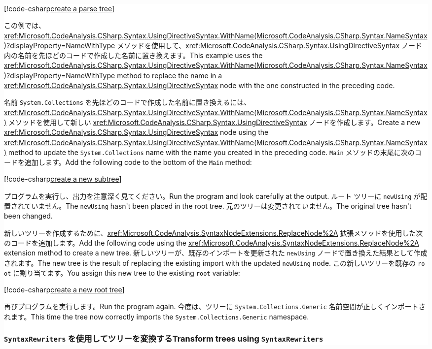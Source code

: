 [!code-csharp[create a parse tree](../../../../samples/snippets/csharp/roslyn-sdk/SyntaxTransformationQuickStart/ConstructionCS/Program.cs#CreateParseTree "Create a tree that represents a small program")]

<span data-ttu-id="cc1df-173">この例では、<xref:Microsoft.CodeAnalysis.CSharp.Syntax.UsingDirectiveSyntax.WithName(Microsoft.CodeAnalysis.CSharp.Syntax.NameSyntax)?displayProperty=NameWithType> メソッドを使用して、<xref:Microsoft.CodeAnalysis.CSharp.Syntax.UsingDirectiveSyntax> ノード内の名前を先ほどのコードで作成した名前に置き換えます。</span><span class="sxs-lookup"><span data-stu-id="cc1df-173">This example uses the <xref:Microsoft.CodeAnalysis.CSharp.Syntax.UsingDirectiveSyntax.WithName(Microsoft.CodeAnalysis.CSharp.Syntax.NameSyntax)?displayProperty=NameWithType> method to replace the name in a <xref:Microsoft.CodeAnalysis.CSharp.Syntax.UsingDirectiveSyntax> node with the one constructed in the preceding code.</span></span>

<span data-ttu-id="cc1df-174">名前 `System.Collections` を先ほどのコードで作成した名前に置き換えるには、<xref:Microsoft.CodeAnalysis.CSharp.Syntax.UsingDirectiveSyntax.WithName(Microsoft.CodeAnalysis.CSharp.Syntax.NameSyntax)> メソッドを使用して新しい <xref:Microsoft.CodeAnalysis.CSharp.Syntax.UsingDirectiveSyntax> ノードを作成します。</span><span class="sxs-lookup"><span data-stu-id="cc1df-174">Create a new <xref:Microsoft.CodeAnalysis.CSharp.Syntax.UsingDirectiveSyntax> node using the <xref:Microsoft.CodeAnalysis.CSharp.Syntax.UsingDirectiveSyntax.WithName(Microsoft.CodeAnalysis.CSharp.Syntax.NameSyntax)> method to update the `System.Collections` name with the name you created in the preceding code.</span></span> <span data-ttu-id="cc1df-175">`Main` メソッドの末尾に次のコードを追加します。</span><span class="sxs-lookup"><span data-stu-id="cc1df-175">Add the following code to the bottom of the `Main` method:</span></span>

[!code-csharp[create a new subtree](../../../../samples/snippets/csharp/roslyn-sdk/SyntaxTransformationQuickStart/ConstructionCS/Program.cs#BuildNewUsing "Create the subtree with the replaced namespace")]

<span data-ttu-id="cc1df-176">プログラムを実行し、出力を注意深く見てください。</span><span class="sxs-lookup"><span data-stu-id="cc1df-176">Run the program and look carefully at the output.</span></span> <span data-ttu-id="cc1df-177">ルート ツリーに `newUsing` が配置されていません。</span><span class="sxs-lookup"><span data-stu-id="cc1df-177">The `newUsing` hasn't been placed in the root tree.</span></span> <span data-ttu-id="cc1df-178">元のツリーは変更されていません。</span><span class="sxs-lookup"><span data-stu-id="cc1df-178">The original tree hasn't been changed.</span></span>

<span data-ttu-id="cc1df-179">新しいツリーを作成するために、<xref:Microsoft.CodeAnalysis.SyntaxNodeExtensions.ReplaceNode%2A> 拡張メソッドを使用した次のコードを追加します。</span><span class="sxs-lookup"><span data-stu-id="cc1df-179">Add the following code using the <xref:Microsoft.CodeAnalysis.SyntaxNodeExtensions.ReplaceNode%2A> extension method to create a new tree.</span></span> <span data-ttu-id="cc1df-180">新しいツリーが、既存のインポートを更新された `newUsing` ノードで置き換えた結果として作成されます。</span><span class="sxs-lookup"><span data-stu-id="cc1df-180">The new tree is the result of replacing the existing import with the updated `newUsing` node.</span></span> <span data-ttu-id="cc1df-181">この新しいツリーを既存の `root` に割り当てます。</span><span class="sxs-lookup"><span data-stu-id="cc1df-181">You assign this new tree to the existing `root` variable:</span></span>

[!code-csharp[create a new root tree](../../../../samples/snippets/csharp/roslyn-sdk/SyntaxTransformationQuickStart/ConstructionCS/Program.cs#TransformTree "Create the transformed root tree with the replaced namespace")]

<span data-ttu-id="cc1df-182">再びプログラムを実行します。</span><span class="sxs-lookup"><span data-stu-id="cc1df-182">Run the program again.</span></span> <span data-ttu-id="cc1df-183">今度は、ツリーに `System.Collections.Generic` 名前空間が正しくインポートされます。</span><span class="sxs-lookup"><span data-stu-id="cc1df-183">This time the tree now correctly imports the `System.Collections.Generic` namespace.</span></span>

### <a name="transform-trees-using-syntaxrewriters"></a><span data-ttu-id="cc1df-184">`SyntaxRewriters` を使用してツリーを変換する</span><span class="sxs-lookup"><span data-stu-id="cc1df-184">Transform trees using `SyntaxRewriters`</span></span>
